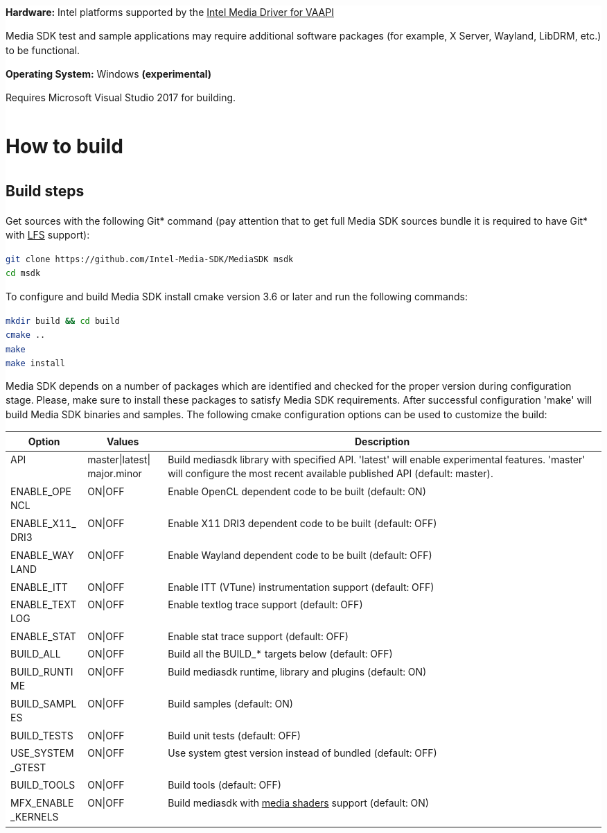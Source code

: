 **Hardware:** Intel platforms supported by the [Intel Media Driver for VAAPI](https://github.com/intel/media-driver)

Media SDK test and sample applications may require additional software packages (for example, X Server, Wayland, LibDRM, etc.) to be functional.

**Operating System:** Windows **(experimental)**

Requires Microsoft Visual Studio 2017 for building.

# How to build

## Build steps

Get sources with the following Git* command (pay attention that to get full Media SDK sources bundle it is required to have Git* with [LFS](https://git-lfs.github.com/) support):
```sh
git clone https://github.com/Intel-Media-SDK/MediaSDK msdk
cd msdk
```

To configure and build Media SDK install cmake version 3.6 or later and run the following commands:
```sh
mkdir build && cd build
cmake ..
make
make install
```
Media SDK depends on a number of packages which are identified and checked for the proper version during configuration stage. Please, make sure to install these packages to satisfy Media SDK requirements. After successful configuration 'make' will build Media SDK binaries and samples. The following cmake configuration options can be used to customize the build:

| Option | Values | Description |
| ------ | ------ | ----------- |
| API | master\|latest\|major.minor | Build mediasdk library with specified API. 'latest' will enable experimental features. 'master' will configure the most recent available published API (default: master). |
| ENABLE_OPENCL | ON\|OFF | Enable OpenCL dependent code to be built (default: ON) |
| ENABLE_X11_DRI3 | ON\|OFF | Enable X11 DRI3 dependent code to be built (default: OFF) |
| ENABLE_WAYLAND | ON\|OFF | Enable Wayland dependent code to be built (default: OFF) |
| ENABLE_ITT | ON\|OFF | Enable ITT (VTune) instrumentation support (default: OFF) |
| ENABLE_TEXTLOG | ON\|OFF | Enable textlog trace support (default: OFF) |
| ENABLE_STAT | ON\|OFF | Enable stat trace support (default: OFF) |
| BUILD_ALL | ON\|OFF | Build all the BUILD_* targets below (default: OFF) |
| BUILD_RUNTIME | ON\|OFF | Build mediasdk runtime, library and plugins (default: ON) |
| BUILD_SAMPLES | ON\|OFF | Build samples (default: ON) |
| BUILD_TESTS | ON\|OFF | Build unit tests (default: OFF) |
| USE_SYSTEM_GTEST | ON\|OFF | Use system gtest version instead of bundled (default: OFF) |
| BUILD_TOOLS | ON\|OFF | Build tools (default: OFF) |
| MFX_ENABLE_KERNELS | ON\|OFF | Build mediasdk with [media shaders](https://github.com/Intel-Media-SDK/MediaSDK/wiki/Media-SDK-Shaders-(EU-Kernels)) support (default: ON) |
